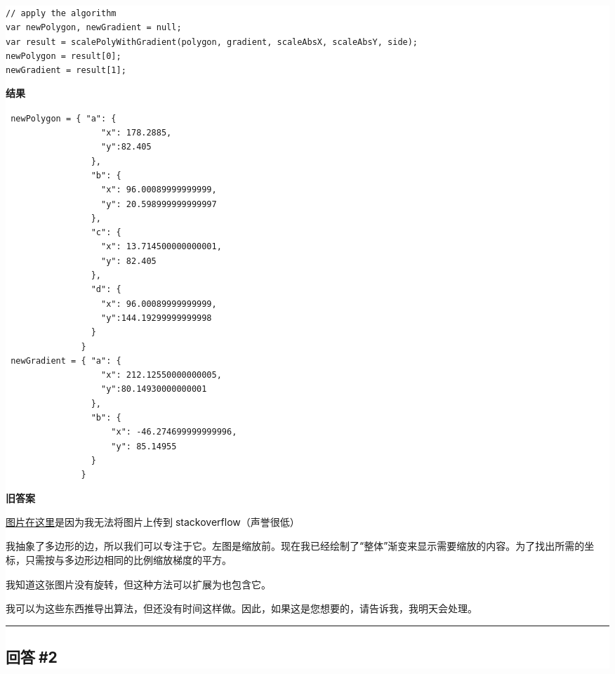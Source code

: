 ```
// apply the algorithm
var newPolygon, newGradient = null;
var result = scalePolyWithGradient(polygon, gradient, scaleAbsX, scaleAbsY, side);
newPolygon = result[0];
newGradient = result[1]; 
```

**结果**

```
 newPolygon = { "a": {
                   "x": 178.2885,
                   "y":82.405 
                 },
                 "b": {
                   "x": 96.00089999999999,
                   "y": 20.598999999999997
                 },
                 "c": {
                   "x": 13.714500000000001,
                   "y": 82.405
                 },
                 "d": { 
                   "x": 96.00089999999999,
                   "y":144.19299999999998
                 }
               }
 newGradient = { "a": {
                   "x": 212.12550000000005,
                   "y":80.14930000000001
                 },
                 "b": {
                     "x": -46.274699999999996,
                     "y": 85.14955
                 }
               } 
```

**旧答案**

[图片在这里](https://www.evernote.com/shard/s130/sh/04be966e-143a-46f7-b92a-8cf5df2f656a/fb0edaeebe3cb6a2514da63ea846c8dd/res/fba6488f-3d14-4dc4-bb18-e57cd42805e1/scaling_concept-20120714-210224.png.jpg)是因为我无法将图片上传到 stackoverflow（声誉很低）

我抽象了多边形的边，所以我们可以专注于它。左图是缩放前。现在我已经绘制了“整体”渐变来显示需要缩放的内容。为了找出所需的坐标，只需按与多边形边相同的比例缩放梯度的平方。

我知道这张图片没有旋转，但这种方法可以扩展为也包含它。

我可以为这些东西推导出算法，但还没有时间这样做。因此，如果这是您想要的，请告诉我，我明天会处理。

* * *

## 回答 #2
